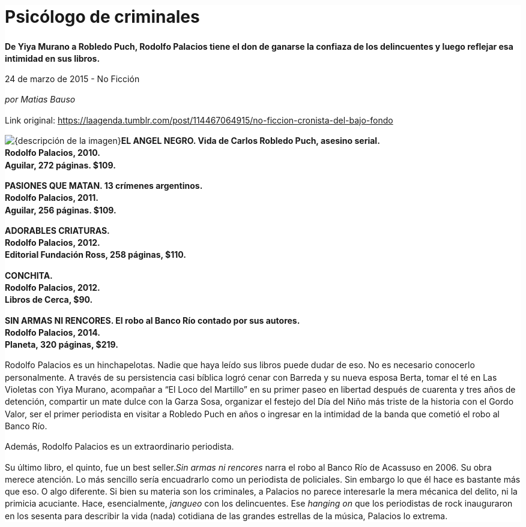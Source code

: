 # Psicólogo de criminales

**De Yiya Murano a Robledo Puch, Rodolfo Palacios tiene el don de ganarse la confiaza de los delincuentes y luego reflejar esa intimidad en sus libros.**

24 de marzo de 2015 - No Ficción

_por Matias Bauso_

Link original: https://laagenda.tumblr.com/post/114467064915/no-ficcion-cronista-del-bajo-fondo

![{descripción de la imagen}](https://64.media.tumblr.com/f22cde0decad1fc1b705e72b879e02a9/tumblr_inline_pk0l4uL1wk1t6q87u_500.jpg)**EL ANGEL NEGRO. Vida de Carlos Robledo Puch, asesino serial.  
Rodolfo Palacios, 2010.  
Aguilar, 272 páginas. $109.**

**PASIONES QUE MATAN. 13 crímenes argentinos.  
Rodolfo Palacios, 2011.  
Aguilar, 256 páginas. $109.**

**ADORABLES CRIATURAS.  
Rodolfo Palacios, 2012.  
 Editorial Fundación Ross, 258 páginas, $110.**

**CONCHITA.  
Rodolfo Palacios, 2012.  
Libros de Cerca, $90.**

**SIN ARMAS NI RENCORES. El robo al Banco Río contado por sus autores.  
Rodolfo Palacios, 2014.  
Planeta, 320 páginas, $219.**

Rodolfo Palacios es un hinchapelotas. Nadie que haya
leído sus libros puede dudar de eso. No es necesario conocerlo
personalmente. A través de su persistencia casi bíblica logró
cenar con Barreda y su nueva esposa Berta, tomar el té en Las
Violetas con Yiya Murano, acompañar a “El Loco del Martillo” en su
primer paseo en libertad después de cuarenta y tres años de
detención, compartir un mate dulce con la Garza
Sosa, organizar el festejo del Día del Niño más triste de la
historia con el Gordo Valor, ser el primer periodista en visitar a
Robledo Puch en años o ingresar en la intimidad de la banda que
cometió el robo al Banco Río.  



Además, Rodolfo Palacios es un extraordinario
periodista.


Su último libro, el quinto, fue un best seller.*Sin armas ni rencores* narra el robo al Banco
Río de Acassuso en 2006. Su obra merece atención. Lo más sencillo
sería encuadrarlo como un periodista de policiales. Sin embargo lo
que él hace es bastante más que eso. O algo diferente. Si bien su
materia son los criminales, a Palacios no parece interesarle la mera
mécanica del delito, ni la primicia acuciante. Hace, esencialmente,
*jangueo* con los
delincuentes. Ese *hanging on*
que los periodistas de rock inauguraron en los sesenta para describir
la vida (nada) cotidiana de las grandes estrellas de la música,
Palacios lo extrema.
